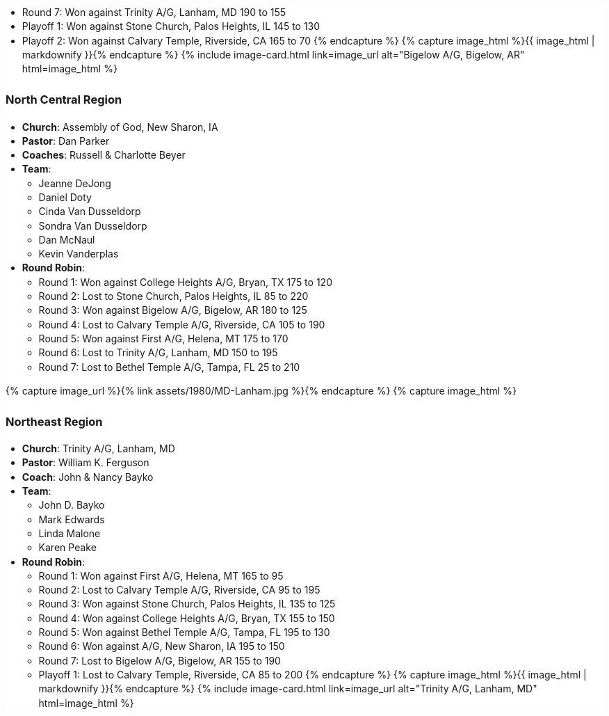   * Round 7: Won against Trinity A/G, Lanham, MD 190 to 155
  * Playoff 1: Won against Stone Church, Palos Heights, IL 145 to 130
  * Playoff 2: Won against Calvary Temple, Riverside, CA 165 to 70
{% endcapture %}
{% capture image_html %}{{ image_html | markdownify }}{% endcapture %}
{% include image-card.html link=image_url alt="Bigelow A/G, Bigelow, AR" html=image_html %}

### North Central Region

* **Church**: Assembly of God, New Sharon, IA
* **Pastor**: Dan Parker
* **Coaches**: Russell & Charlotte Beyer
* **Team**:
    * Jeanne DeJong
    * Daniel Doty
    * Cinda Van Dusseldorp
    * Sondra Van Dusseldorp
    * Dan McNaul
    * Kevin Vanderplas
* **Round Robin**:
  * Round 1: Won against College Heights A/G, Bryan, TX 175 to 120
  * Round 2: Lost to Stone Church, Palos Heights, IL 85 to 220
  * Round 3: Won against Bigelow A/G, Bigelow, AR 180 to 125
  * Round 4: Lost to Calvary Temple A/G, Riverside, CA 105 to 190
  * Round 5: Won against First A/G, Helena, MT 175 to 170
  * Round 6: Lost to Trinity A/G, Lanham, MD 150 to 195
  * Round 7: Lost to Bethel Temple A/G, Tampa, FL 25 to 210

{% capture image_url %}{% link assets/1980/MD-Lanham.jpg %}{% endcapture %}
{% capture image_html %}
### Northeast Region

* **Church**: Trinity A/G, Lanham, MD
* **Pastor**: William K. Ferguson
* **Coach**: John & Nancy Bayko
* **Team**:
    * John D. Bayko
    * Mark Edwards
    * Linda Malone
    * Karen Peake
* **Round Robin**:
  * Round 1: Won against First A/G, Helena, MT 165 to 95
  * Round 2: Lost to Calvary Temple A/G, Riverside, CA 95 to 195
  * Round 3: Won against Stone Church, Palos Heights, IL 135 to 125
  * Round 4: Won against College Heights A/G, Bryan, TX 155 to 150
  * Round 5: Won against Bethel Temple A/G, Tampa, FL 195 to 130
  * Round 6: Won against A/G, New Sharon, IA 195 to 150
  * Round 7: Lost to Bigelow A/G, Bigelow, AR 155 to 190
  * Playoff 1: Lost to Calvary Temple, Riverside, CA 85 to 200
{% endcapture %}
{% capture image_html %}{{ image_html | markdownify }}{% endcapture %}
{% include image-card.html link=image_url alt="Trinity A/G, Lanham, MD" html=image_html %}
